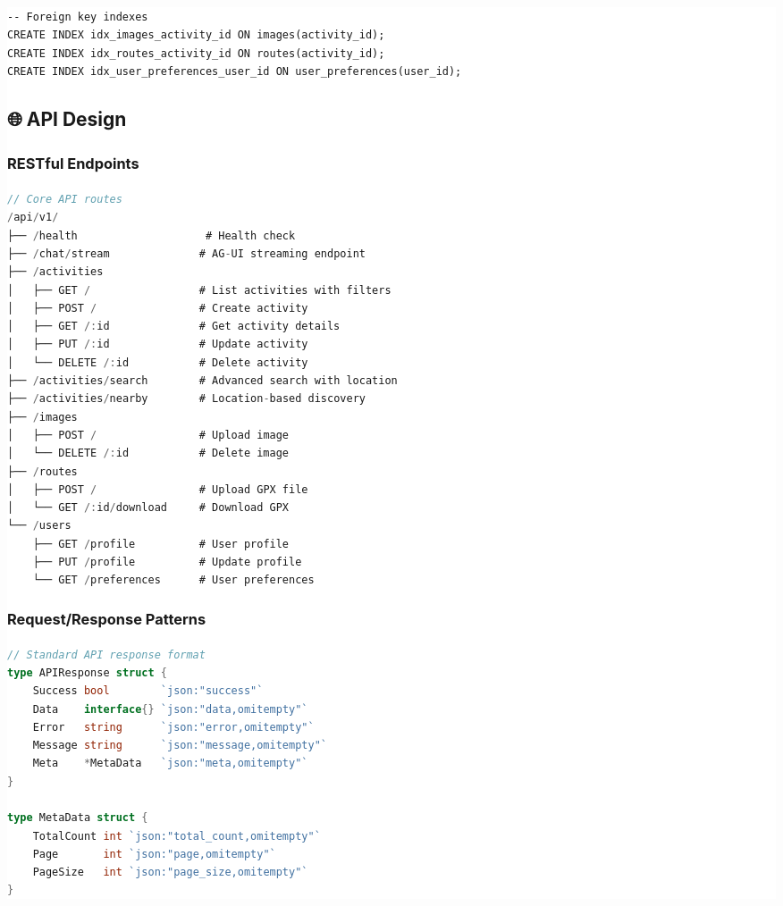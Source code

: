 ```
-- Foreign key indexes
CREATE INDEX idx_images_activity_id ON images(activity_id);
CREATE INDEX idx_routes_activity_id ON routes(activity_id);
CREATE INDEX idx_user_preferences_user_id ON user_preferences(user_id);
```

## 🌐 API Design

### **RESTful Endpoints**
```go
// Core API routes
/api/v1/
├── /health                    # Health check
├── /chat/stream              # AG-UI streaming endpoint
├── /activities
│   ├── GET /                 # List activities with filters
│   ├── POST /                # Create activity
│   ├── GET /:id              # Get activity details
│   ├── PUT /:id              # Update activity
│   └── DELETE /:id           # Delete activity
├── /activities/search        # Advanced search with location
├── /activities/nearby        # Location-based discovery
├── /images
│   ├── POST /                # Upload image
│   └── DELETE /:id           # Delete image
├── /routes
│   ├── POST /                # Upload GPX file
│   └── GET /:id/download     # Download GPX
└── /users
    ├── GET /profile          # User profile
    ├── PUT /profile          # Update profile
    └── GET /preferences      # User preferences
```

### **Request/Response Patterns**
```go
// Standard API response format
type APIResponse struct {
    Success bool        `json:"success"`
    Data    interface{} `json:"data,omitempty"`
    Error   string      `json:"error,omitempty"`
    Message string      `json:"message,omitempty"`
    Meta    *MetaData   `json:"meta,omitempty"`
}

type MetaData struct {
    TotalCount int `json:"total_count,omitempty"`
    Page       int `json:"page,omitempty"`
    PageSize   int `json:"page_size,omitempty"`
}
```
